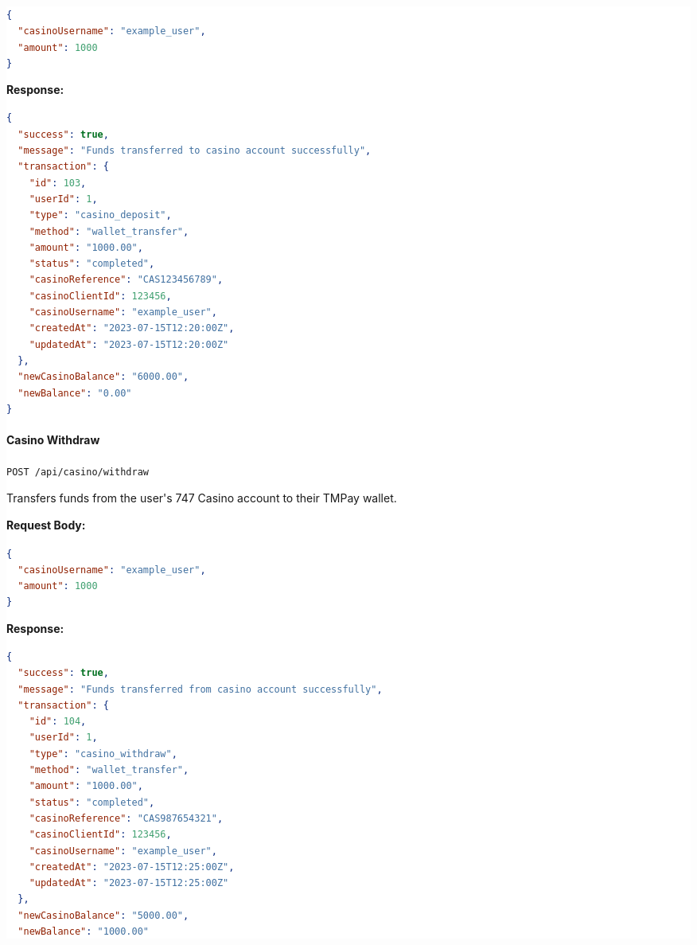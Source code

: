 ```json
{
  "casinoUsername": "example_user",
  "amount": 1000
}
```

**Response:**

```json
{
  "success": true,
  "message": "Funds transferred to casino account successfully",
  "transaction": {
    "id": 103,
    "userId": 1,
    "type": "casino_deposit",
    "method": "wallet_transfer",
    "amount": "1000.00",
    "status": "completed",
    "casinoReference": "CAS123456789",
    "casinoClientId": 123456,
    "casinoUsername": "example_user",
    "createdAt": "2023-07-15T12:20:00Z",
    "updatedAt": "2023-07-15T12:20:00Z"
  },
  "newCasinoBalance": "6000.00",
  "newBalance": "0.00"
}
```

#### Casino Withdraw

```
POST /api/casino/withdraw
```

Transfers funds from the user's 747 Casino account to their TMPay wallet.

**Request Body:**

```json
{
  "casinoUsername": "example_user",
  "amount": 1000
}
```

**Response:**

```json
{
  "success": true,
  "message": "Funds transferred from casino account successfully",
  "transaction": {
    "id": 104,
    "userId": 1,
    "type": "casino_withdraw",
    "method": "wallet_transfer",
    "amount": "1000.00",
    "status": "completed",
    "casinoReference": "CAS987654321",
    "casinoClientId": 123456,
    "casinoUsername": "example_user",
    "createdAt": "2023-07-15T12:25:00Z",
    "updatedAt": "2023-07-15T12:25:00Z"
  },
  "newCasinoBalance": "5000.00",
  "newBalance": "1000.00"
```